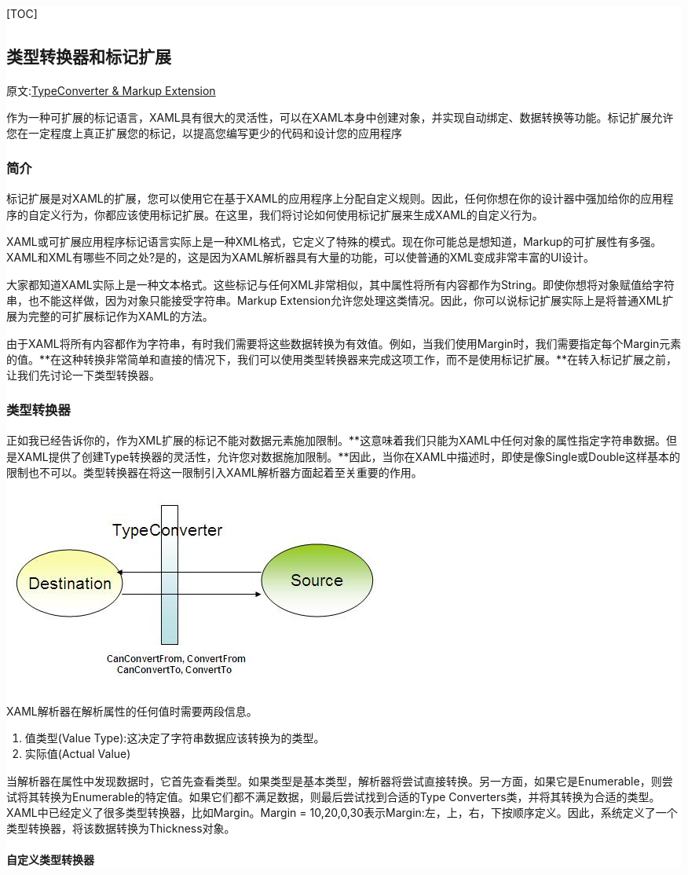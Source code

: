 

[TOC]

## 类型转换器和标记扩展

原文:[TypeConverter & Markup Extension](https://www.codeproject.com/Articles/140618/WPF-Tutorial-TypeConverter-Markup-Extension)

作为一种可扩展的标记语言，XAML具有很大的灵活性，可以在XAML本身中创建对象，并实现自动绑定、数据转换等功能。标记扩展允许您在一定程度上真正扩展您的标记，以提高您编写更少的代码和设计您的应用程序

### 简介

标记扩展是对XAML的扩展，您可以使用它在基于XAML的应用程序上分配自定义规则。因此，任何你想在你的设计器中强加给你的应用程序的自定义行为，你都应该使用标记扩展。在这里，我们将讨论如何使用标记扩展来生成XAML的自定义行为。

XAML或可扩展应用程序标记语言实际上是一种XML格式，它定义了特殊的模式。现在你可能总是想知道，Markup的可扩展性有多强。XAML和XML有哪些不同之处?是的，这是因为XAML解析器具有大量的功能，可以使普通的XML变成非常丰富的UI设计。

大家都知道XAML实际上是一种文本格式。这些标记与任何XML非常相似，其中属性将所有内容都作为String。即使你想将对象赋值给字符串，也不能这样做，因为对象只能接受字符串。Markup Extension允许您处理这类情况。因此，你可以说标记扩展实际上是将普通XML扩展为完整的可扩展标记作为XAML的方法。

由于XAML将所有内容都作为字符串，有时我们需要将这些数据转换为有效值。例如，当我们使用Margin时，我们需要指定每个Margin元素的值。**在这种转换非常简单和直接的情况下，我们可以使用类型转换器来完成这项工作，而不是使用标记扩展。**在转入标记扩展之前，让我们先讨论一下类型转换器。

### 类型转换器

正如我已经告诉你的，作为XML扩展的标记不能对数据元素施加限制。**这意味着我们只能为XAML中任何对象的属性指定字符串数据。但是XAML提供了创建Type转换器的灵活性，允许您对数据施加限制。**因此，当你在XAML中描述时，即使是像Single或Double这样基本的限制也不可以。类型转换器在将这一限制引入XAML解析器方面起着至关重要的作用。

![07](Images/07.png)

XAML解析器在解析属性的任何值时需要两段信息。

1. 值类型(Value Type):这决定了字符串数据应该转换为的类型。
2. 实际值(Actual Value)

当解析器在属性中发现数据时，它首先查看类型。如果类型是基本类型，解析器将尝试直接转换。另一方面，如果它是Enumerable，则尝试将其转换为Enumerable的特定值。如果它们都不满足数据，则最后尝试找到合适的Type Converters类，并将其转换为合适的类型。XAML中已经定义了很多类型转换器，比如Margin。Margin = 10,20,0,30表示Margin:左，上，右，下按顺序定义。因此，系统定义了一个类型转换器，将该数据转换为Thickness对象。

#### 自定义类型转换器
